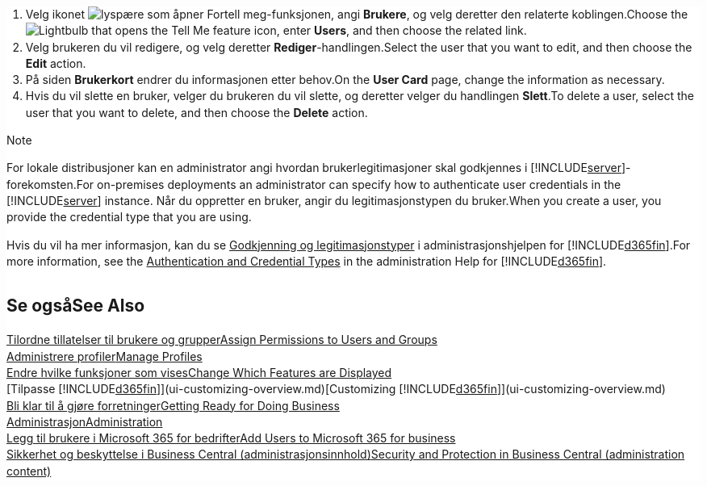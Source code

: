 1. <span data-ttu-id="04cb3-236">Velg ikonet ![lyspære som åpner Fortell meg-funksjonen](media/ui-search/search_small.png "Fortell hva du vil gjøre"), angi **Brukere**, og velg deretter den relaterte koblingen.</span><span class="sxs-lookup"><span data-stu-id="04cb3-236">Choose the ![Lightbulb that opens the Tell Me feature](media/ui-search/search_small.png "Tell me what you want to do") icon, enter **Users**, and then choose the related link.</span></span>
2. <span data-ttu-id="04cb3-237">Velg brukeren du vil redigere, og velg deretter **Rediger**-handlingen.</span><span class="sxs-lookup"><span data-stu-id="04cb3-237">Select the user that you want to edit, and then choose the **Edit** action.</span></span>
3. <span data-ttu-id="04cb3-238">På siden **Brukerkort** endrer du informasjonen etter behov.</span><span class="sxs-lookup"><span data-stu-id="04cb3-238">On the **User Card** page, change the information as necessary.</span></span>  
4. <span data-ttu-id="04cb3-239">Hvis du vil slette en bruker, velger du brukeren du vil slette, og deretter velger du handlingen **Slett**.</span><span class="sxs-lookup"><span data-stu-id="04cb3-239">To delete a user, select the user that you want to delete, and then choose the **Delete** action.</span></span>

> [!NOTE]
> <span data-ttu-id="04cb3-240">For lokale distribusjoner kan en administrator angi hvordan brukerlegitimasjoner skal godkjennes i [!INCLUDE[server](includes/server.md)]-forekomsten.</span><span class="sxs-lookup"><span data-stu-id="04cb3-240">For on-premises deployments an administrator can specify how to authenticate user credentials in the [!INCLUDE[server](includes/server.md)] instance.</span></span> <span data-ttu-id="04cb3-241">Når du oppretter en bruker, angir du legitimasjonstypen du bruker.</span><span class="sxs-lookup"><span data-stu-id="04cb3-241">When you create a user, you provide the credential type that you are using.</span></span>
>
> <span data-ttu-id="04cb3-242">Hvis du vil ha mer informasjon, kan du se [Godkjenning og legitimasjonstyper](/dynamics365/business-central/dev-itpro/administration/users-credential-types) i administrasjonshjelpen for [!INCLUDE[d365fin](includes/d365fin_md.md)].</span><span class="sxs-lookup"><span data-stu-id="04cb3-242">For more information, see the [Authentication and Credential Types](/dynamics365/business-central/dev-itpro/administration/users-credential-types) in the administration Help for [!INCLUDE[d365fin](includes/d365fin_md.md)].</span></span>

## <a name="see-also"></a><span data-ttu-id="04cb3-243">Se også</span><span class="sxs-lookup"><span data-stu-id="04cb3-243">See Also</span></span>

[<span data-ttu-id="04cb3-244">Tilordne tillatelser til brukere og grupper</span><span class="sxs-lookup"><span data-stu-id="04cb3-244">Assign Permissions to Users and Groups</span></span>](ui-define-granular-permissions.md)  
[<span data-ttu-id="04cb3-245">Administrere profiler</span><span class="sxs-lookup"><span data-stu-id="04cb3-245">Manage Profiles</span></span>](admin-users-profiles-roles.md)  
[<span data-ttu-id="04cb3-246">Endre hvilke funksjoner som vises</span><span class="sxs-lookup"><span data-stu-id="04cb3-246">Change Which Features are Displayed</span></span>](ui-experiences.md)  
<span data-ttu-id="04cb3-247">[Tilpasse [!INCLUDE[d365fin](includes/d365fin_md.md)]](ui-customizing-overview.md)</span><span class="sxs-lookup"><span data-stu-id="04cb3-247">[Customizing [!INCLUDE[d365fin](includes/d365fin_md.md)]](ui-customizing-overview.md)</span></span>  
[<span data-ttu-id="04cb3-248">Bli klar til å gjøre forretninger</span><span class="sxs-lookup"><span data-stu-id="04cb3-248">Getting Ready for Doing Business</span></span>](ui-get-ready-business.md)  
[<span data-ttu-id="04cb3-249">Administrasjon</span><span class="sxs-lookup"><span data-stu-id="04cb3-249">Administration</span></span>](admin-setup-and-administration.md)  
[<span data-ttu-id="04cb3-250">Legg til brukere i Microsoft 365 for bedrifter</span><span class="sxs-lookup"><span data-stu-id="04cb3-250">Add Users to Microsoft 365 for business</span></span>](https://aka.ms/CreateOffice365Users)  
[<span data-ttu-id="04cb3-251">Sikkerhet og beskyttelse i Business Central (administrasjonsinnhold)</span><span class="sxs-lookup"><span data-stu-id="04cb3-251">Security and Protection in Business Central (administration content)</span></span>](/dynamics365/business-central/dev-itpro/security/security-and-protection)  
